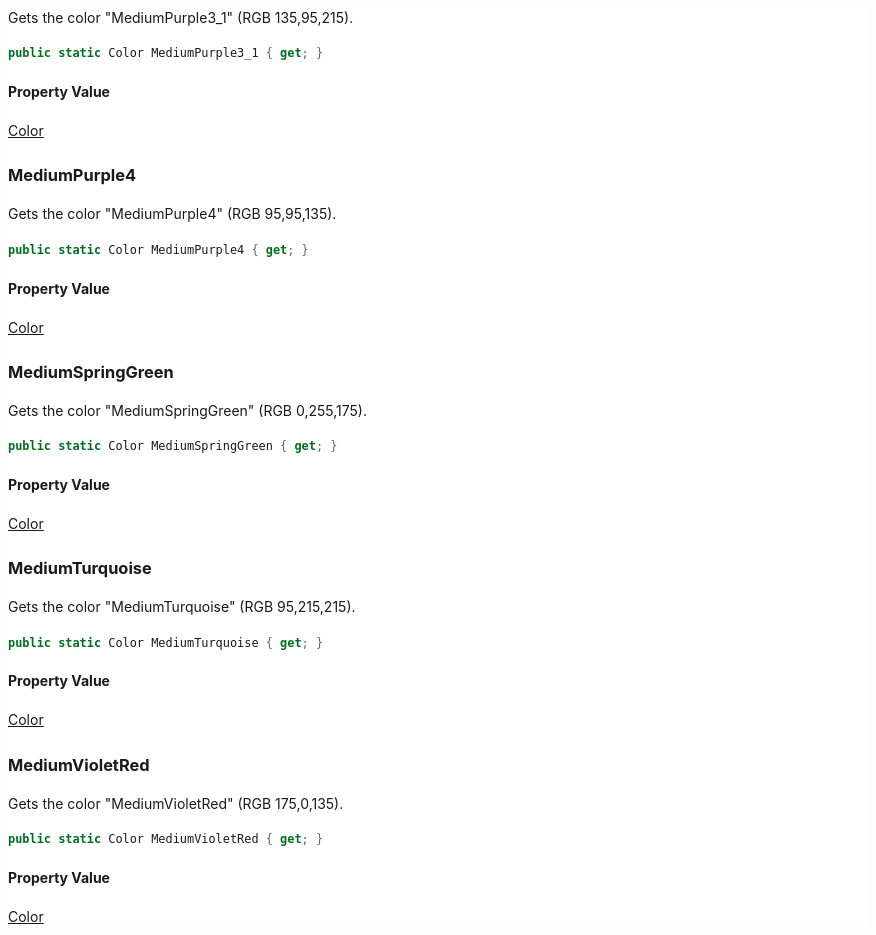 Gets the color "MediumPurple3_1" (RGB 135,95,215).

```csharp
public static Color MediumPurple3_1 { get; }
```

#### Property Value

[Color](./pplus.color.md)<br>

### <a id="properties-mediumpurple4"/>**MediumPurple4**

Gets the color "MediumPurple4" (RGB 95,95,135).

```csharp
public static Color MediumPurple4 { get; }
```

#### Property Value

[Color](./pplus.color.md)<br>

### <a id="properties-mediumspringgreen"/>**MediumSpringGreen**

Gets the color "MediumSpringGreen" (RGB 0,255,175).

```csharp
public static Color MediumSpringGreen { get; }
```

#### Property Value

[Color](./pplus.color.md)<br>

### <a id="properties-mediumturquoise"/>**MediumTurquoise**

Gets the color "MediumTurquoise" (RGB 95,215,215).

```csharp
public static Color MediumTurquoise { get; }
```

#### Property Value

[Color](./pplus.color.md)<br>

### <a id="properties-mediumvioletred"/>**MediumVioletRed**

Gets the color "MediumVioletRed" (RGB 175,0,135).

```csharp
public static Color MediumVioletRed { get; }
```

#### Property Value

[Color](./pplus.color.md)<br>
